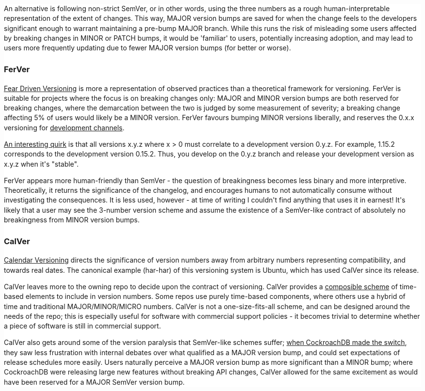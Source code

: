An alternative is following non-strict SemVer, or in other words, using the three numbers as a rough human-interpretable representation of the extent of changes. This way, MAJOR version bumps are saved for when the change feels
to the developers significant enough to warrant maintaining a pre-bump MAJOR branch. While this runs the risk of misleading some users affected by breaking changes in MINOR or PATCH bumps, it would be 'familiar' to users, potentially
increasing adoption, and may lead to users more frequently updating due to fewer MAJOR version bumps (for better or worse).

### FerVer

[Fear Driven Versioning](https://github.com/jaredly/ferver) is more a representation of observed practices than a theoretical framework for versioning. FerVer is suitable for projects where the focus is on breaking changes only: MAJOR
and MINOR version bumps are both reserved for breaking changes, where the demarcation between the two is judged by some measurement of severity; a breaking change affecting 5% of users would likely be a MINOR version. FerVer favours
bumping MINOR versions liberally, and reserves the 0.x.x versioning for [development channels](https://github.com/jaredly/ferver/blob/master/dev-channel.md).

[An interesting quirk](https://github.com/jaredly/ferver/blame/master/dev-channel.md#L13-L16) is that all versions x.y.z where x > 0 must correlate to a development version 0.y.z. For example, 1.15.2 corresponds to the development version 0.15.2. Thus, you develop on the 0.y.z branch and release your development version as x.y.z when it's "stable".

FerVer appears more human-friendly than SemVer - the question of breakingness becomes less binary and more interpretive. Theoretically, it returns the significance of the changelog, and encourages
humans to not automatically consume without investigating the consequences. It is less used, however - at time of writing I couldn't find anything that uses it in earnest! It's likely that a user
may see the 3-number version scheme and assume the existence of a SemVer-like contract of absolutely no breakingness from MINOR version bumps.

### CalVer

[Calendar Versioning](https://calver.org/) directs the significance of version numbers away from arbitrary numbers representing compatibility, and towards real dates. The canonical example (har-har) of this versioning system is Ubuntu,
which has used CalVer since its release.

CalVer leaves more to the owning repo to decide upon the contract of versioning. CalVer provides a [composible scheme](https://calver.org/overview.html#scheme) of time-based elements to include in version numbers. Some repos use purely
time-based components, where others use a hybrid of time and traditional MAJOR/MINOR/MICRO numbers. CalVer is not a one-size-fits-all scheme, and can be designed around the needs of the repo; this is especially useful for
software with commercial support policies - it becomes trivial to determine whether a piece of software is still in commercial support.

CalVer also gets around some of the version paralysis that SemVer-like schemes suffer; [when CockroachDB made the switch](https://www.cockroachlabs.com/blog/calendar-versioning/), they saw less frustration with internal debates over
what qualified as a MAJOR version bump, and could set expectations of release schedules more easily. Users naturally perceive a MAJOR version bump as more significant than a MINOR bump;
where CockroachDB were releasing large new features without breaking API changes, CalVer allowed for the same excitement as would have been reserved for a MAJOR SemVer version bump.

